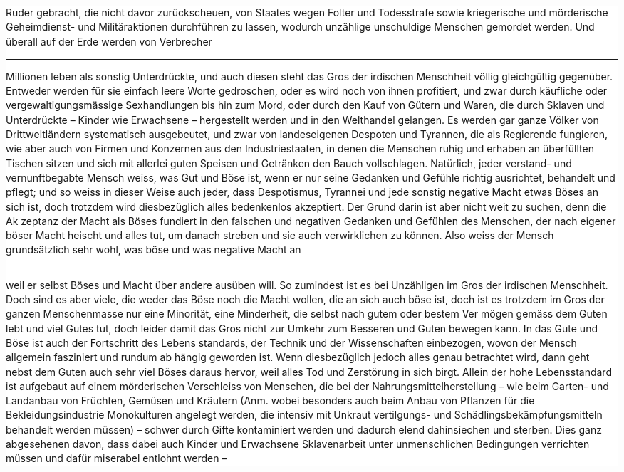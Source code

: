 Ruder gebracht, die nicht davor zurückscheuen, von Staates
wegen Folter und Todesstrafe sowie kriegerische und mörderische Geheimdienst- und Militäraktionen durchführen zu
lassen, wodurch unzählige unschuldige Menschen gemordet
werden. Und überall auf der Erde werden von Verbrecher 

-----

Millionen leben als sonstig Unterdrückte, und auch diesen
steht das Gros der irdischen Menschheit völlig gleichgültig
gegenüber. Entweder werden für sie einfach leere Worte gedroschen, oder es wird noch von ihnen profitiert, und zwar
durch käufliche oder vergewaltigungsmässige Sexhandlungen
bis hin zum Mord, oder durch den Kauf von Gütern und
Waren, die durch Sklaven und Unterdrückte – Kinder wie
Erwachsene – hergestellt werden und in den Welthandel gelangen. Es werden gar ganze Völker von Drittweltländern
systematisch ausgebeutet, und zwar von landeseigenen Despoten und Tyrannen, die als Regierende fungieren, wie aber
auch von Firmen und Konzernen aus den Industriestaaten, in
denen die Menschen ruhig und erhaben an überfüllten Tischen
sitzen und sich mit allerlei guten Speisen und Getränken den
Bauch vollschlagen.
Natürlich, jeder verstand- und vernunftbegabte Mensch weiss,
was Gut und Böse ist, wenn er nur seine Gedanken und
Gefühle richtig ausrichtet, behandelt und pflegt; und so weiss
in dieser Weise auch jeder, dass Despotismus, Tyrannei und
jede sonstig negative Macht etwas Böses an sich ist, doch trotzdem wird diesbezüglich alles bedenkenlos akzeptiert. Der
Grund darin ist aber nicht weit zu suchen, denn die Ak zeptanz der Macht als Böses fundiert in den falschen und
negativen Gedanken und Gefühlen des Menschen, der nach
eigener böser Macht heischt und alles tut, um danach streben
und sie auch verwirklichen zu können. Also weiss der Mensch
grundsätzlich sehr wohl, was böse und was negative Macht an


-----

weil er selbst Böses und Macht über andere ausüben will. So
zumindest ist es bei Unzähligen im Gros der irdischen
Menschheit. Doch sind es aber viele, die weder das Böse noch
die Macht wollen, die an sich auch böse ist, doch ist es trotzdem im Gros der ganzen Menschenmasse nur eine Minorität,
eine Minderheit, die selbst nach gutem oder bestem Ver mögen gemäss dem Guten lebt und viel Gutes tut, doch leider
damit das Gros nicht zur Umkehr zum Besseren und Guten
bewegen kann.
In das Gute und Böse ist auch der Fortschritt des Lebens standards, der Technik und der Wissenschaften einbezogen,
wovon der Mensch allgemein fasziniert und rundum ab hängig geworden ist. Wenn diesbezüglich jedoch alles genau
betrachtet wird, dann geht nebst dem Guten auch sehr viel
Böses daraus hervor, weil alles Tod und Zerstörung in sich
birgt. Allein der hohe Lebensstandard ist aufgebaut auf einem mörderischen Verschleiss von Menschen, die bei der
Nahrungsmittelherstellung – wie beim Garten- und Landanbau von Früchten, Gemüsen und Kräutern (Anm. wobei besonders auch beim Anbau von Pflanzen für die Bekleidungsindustrie Monokulturen angelegt werden, die intensiv mit
Unkraut vertilgungs- und Schädlingsbekämpfungsmitteln
behandelt werden müssen) – schwer durch Gifte kontaminiert werden und dadurch elend dahinsiechen und sterben.
Dies ganz abgesehenen davon, dass dabei auch Kinder und Erwachsene Sklavenarbeit unter unmenschlichen Bedingungen
verrichten müssen und dafür miserabel entlohnt werden –
